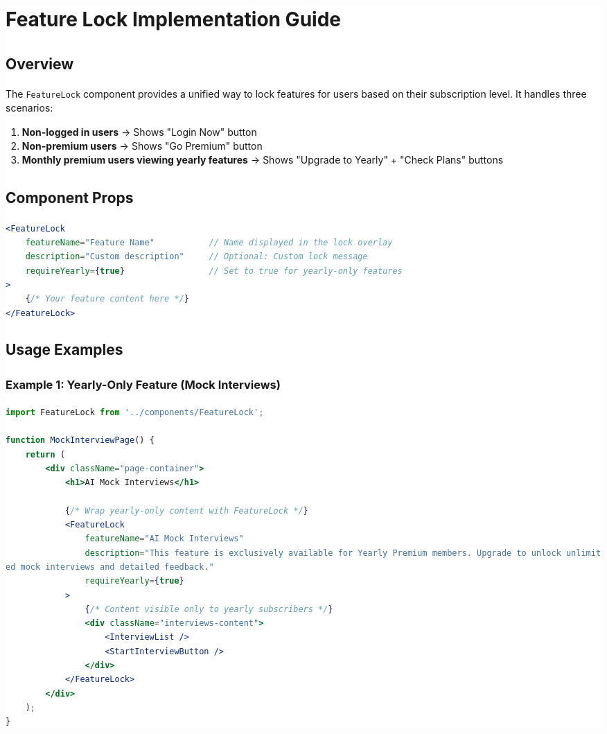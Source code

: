 # Feature Lock Implementation Guide

## Overview
The `FeatureLock` component provides a unified way to lock features for users based on their subscription level. It handles three scenarios:
1. **Non-logged in users** → Shows "Login Now" button
2. **Non-premium users** → Shows "Go Premium" button  
3. **Monthly premium users viewing yearly features** → Shows "Upgrade to Yearly" + "Check Plans" buttons

## Component Props

```jsx
<FeatureLock
    featureName="Feature Name"           // Name displayed in the lock overlay
    description="Custom description"     // Optional: Custom lock message
    requireYearly={true}                 // Set to true for yearly-only features
>
    {/* Your feature content here */}
</FeatureLock>
```

## Usage Examples

### Example 1: Yearly-Only Feature (Mock Interviews)

```jsx
import FeatureLock from '../components/FeatureLock';

function MockInterviewPage() {
    return (
        <div className="page-container">
            <h1>AI Mock Interviews</h1>
            
            {/* Wrap yearly-only content with FeatureLock */}
            <FeatureLock
                featureName="AI Mock Interviews"
                description="This feature is exclusively available for Yearly Premium members. Upgrade to unlock unlimited mock interviews and detailed feedback."
                requireYearly={true}
            >
                {/* Content visible only to yearly subscribers */}
                <div className="interviews-content">
                    <InterviewList />
                    <StartInterviewButton />
                </div>
            </FeatureLock>
        </div>
    );
}
```
